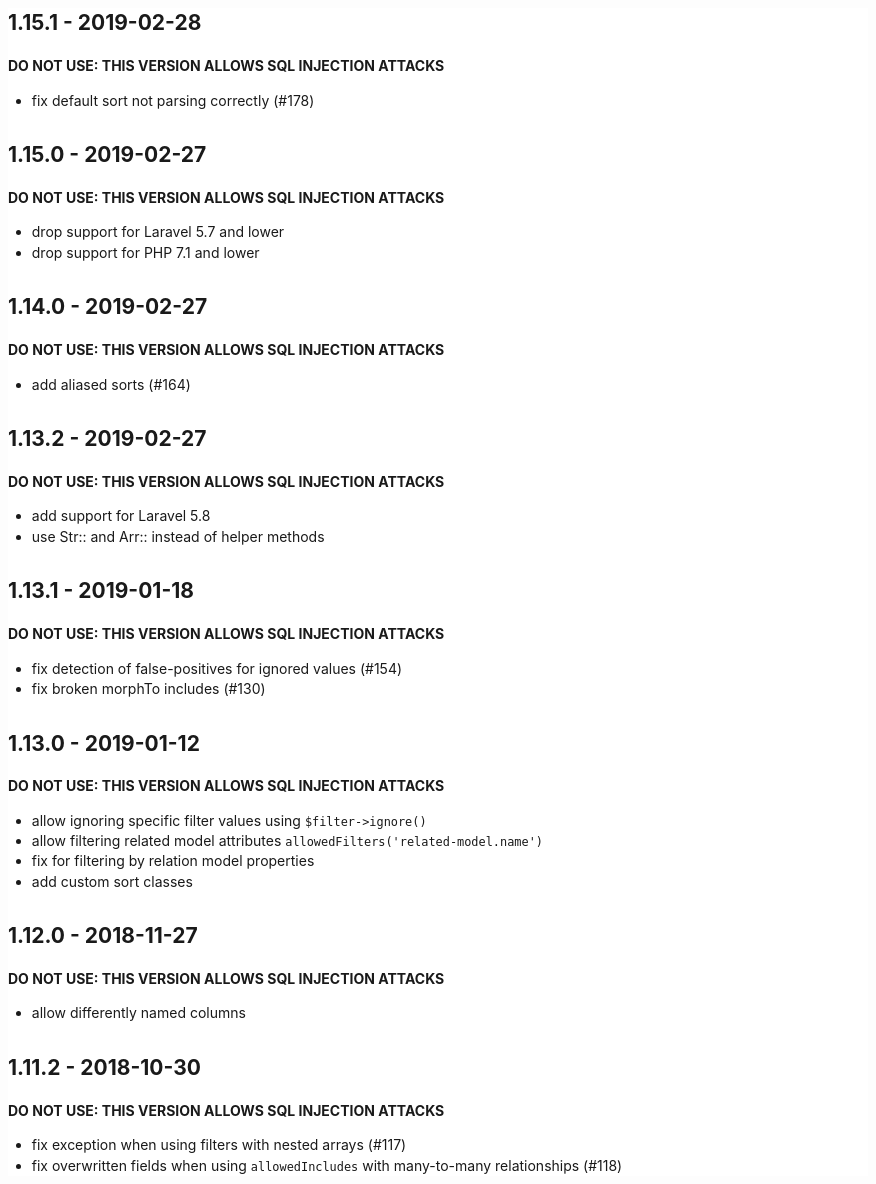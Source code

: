 ## 1.15.1 - 2019-02-28

**DO NOT USE: THIS VERSION ALLOWS SQL INJECTION ATTACKS**

- fix default sort not parsing correctly (#178)

## 1.15.0 - 2019-02-27

**DO NOT USE: THIS VERSION ALLOWS SQL INJECTION ATTACKS**

- drop support for Laravel 5.7 and lower
- drop support for PHP 7.1 and lower

## 1.14.0 - 2019-02-27

**DO NOT USE: THIS VERSION ALLOWS SQL INJECTION ATTACKS**

- add aliased sorts (#164)

## 1.13.2 - 2019-02-27

**DO NOT USE: THIS VERSION ALLOWS SQL INJECTION ATTACKS**

- add support for Laravel 5.8
- use Str:: and Arr:: instead of helper methods

## 1.13.1 - 2019-01-18

**DO NOT USE: THIS VERSION ALLOWS SQL INJECTION ATTACKS**

- fix detection of false-positives for ignored values (#154)
- fix broken morphTo includes (#130)

## 1.13.0 - 2019-01-12

**DO NOT USE: THIS VERSION ALLOWS SQL INJECTION ATTACKS**

- allow ignoring specific filter values using `$filter->ignore()`
- allow filtering related model attributes `allowedFilters('related-model.name')`
- fix for filtering by relation model properties
- add custom sort classes

## 1.12.0 - 2018-11-27

**DO NOT USE: THIS VERSION ALLOWS SQL INJECTION ATTACKS**

- allow differently named columns

## 1.11.2 - 2018-10-30

**DO NOT USE: THIS VERSION ALLOWS SQL INJECTION ATTACKS**

- fix exception when using filters with nested arrays (#117)
- fix overwritten fields when using `allowedIncludes` with many-to-many relationships (#118)
